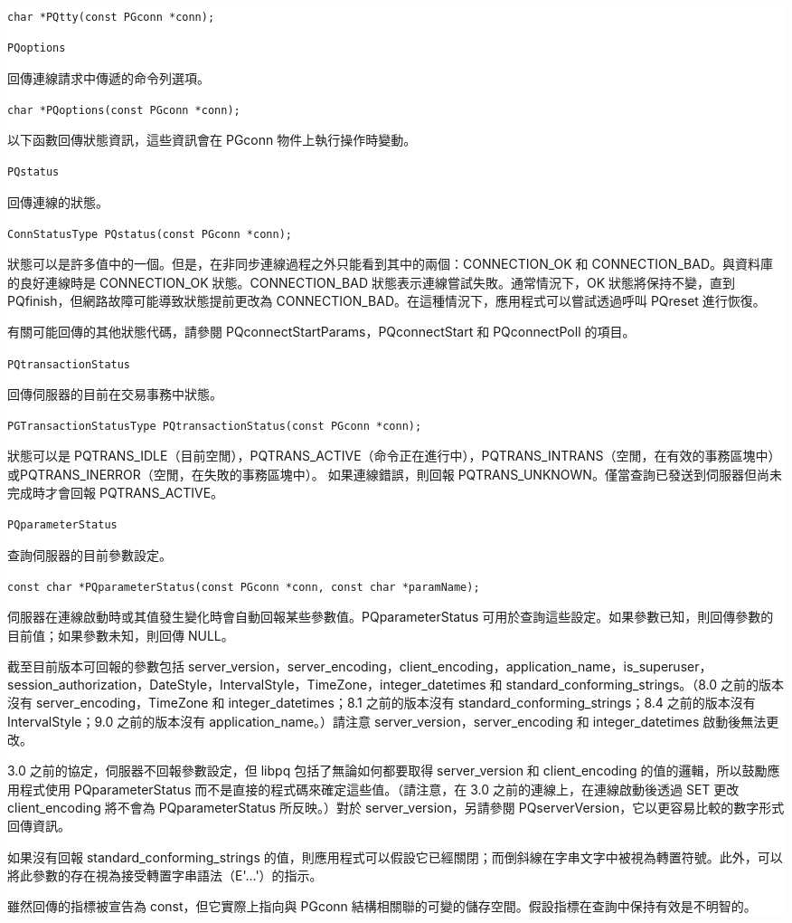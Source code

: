 ```
char *PQtty(const PGconn *conn);
```

`PQoptions`

回傳連線請求中傳遞的命令列選項。

```
char *PQoptions(const PGconn *conn);
```

以下函數回傳狀態資訊，這些資訊會在 PGconn 物件上執行操作時變動。

`PQstatus`

回傳連線的狀態。

```
ConnStatusType PQstatus(const PGconn *conn);
```

狀態可以是許多值中的一個。但是，在非同步連線過程之外只能看到其中的兩個：CONNECTION\_OK 和 CONNECTION\_BAD。與資料庫的良好連線時是 CONNECTION\_OK 狀態。CONNECTION\_BAD 狀態表示連線嘗試失敗。通常情況下，OK 狀態將保持不變，直到 PQfinish，但網路故障可能導致狀態提前更改為 CONNECTION\_BAD。在這種情況下，應用程式可以嘗試透過呼叫 PQreset 進行恢復。

有關可能回傳的其他狀態代碼，請參閱 PQconnectStartParams，PQconnectStart 和 PQconnectPoll 的項目。

`PQtransactionStatus`

回傳伺服器的目前在交易事務中狀態。

```
PGTransactionStatusType PQtransactionStatus(const PGconn *conn);
```

狀態可以是 PQTRANS\_IDLE（目前空閒），PQTRANS\_ACTIVE（命令正在進行中），PQTRANS\_INTRANS（空閒，在有效的事務區塊中）或PQTRANS\_INERROR（空閒，在失敗的事務區塊中）。 如果連線錯誤，則回報 PQTRANS\_UNKNOWN。僅當查詢已發送到伺服器但尚未完成時才會回報 PQTRANS\_ACTIVE。

`PQparameterStatus`

查詢伺服器的目前參數設定。

```
const char *PQparameterStatus(const PGconn *conn, const char *paramName);
```

伺服器在連線啟動時或其值發生變化時會自動回報某些參數值。PQparameterStatus 可用於查詢這些設定。如果參數已知，則回傳參數的目前值；如果參數未知，則回傳 NULL。

截至目前版本可回報的參數包括 server\_version，server\_encoding，client\_encoding，application\_name，is\_superuser，session\_authorization，DateStyle，IntervalStyle，TimeZone，integer\_datetimes 和 standard\_conforming\_strings。（8.0 之前的版本沒有 server\_encoding，TimeZone 和 integer\_datetimes；8.1 之前的版本沒有 standard\_conforming\_strings；8.4 之前的版本沒有 IntervalStyle；9.0 之前的版本沒有 application\_name。）請注意 server\_version，server\_encoding 和 integer\_datetimes 啟動後無法更改。

3.0 之前的協定，伺服器不回報參數設定，但 libpq 包括了無論如何都要取得 server\_version 和 client\_encoding 的值的邏輯，所以鼓勵應用程式使用 PQparameterStatus 而不是直接的程式碼來確定這些值。（請注意，在 3.0 之前的連線上，在連線啟動後透過 SET 更改 client\_encoding 將不會為 PQparameterStatus 所反映。）對於 server\_version，另請參閱 PQserverVersion，它以更容易比較的數字形式回傳資訊。

如果沒有回報 standard\_conforming\_strings 的值，則應用程式可以假設它已經關閉；而倒斜線在字串文字中被視為轉置符號。此外，可以將此參數的存在視為接受轉置字串語法（E'...'）的指示。

雖然回傳的指標被宣告為 const，但它實際上指向與 PGconn 結構相關聯的可變的儲存空間。假設指標在查詢中保持有效是不明智的。
